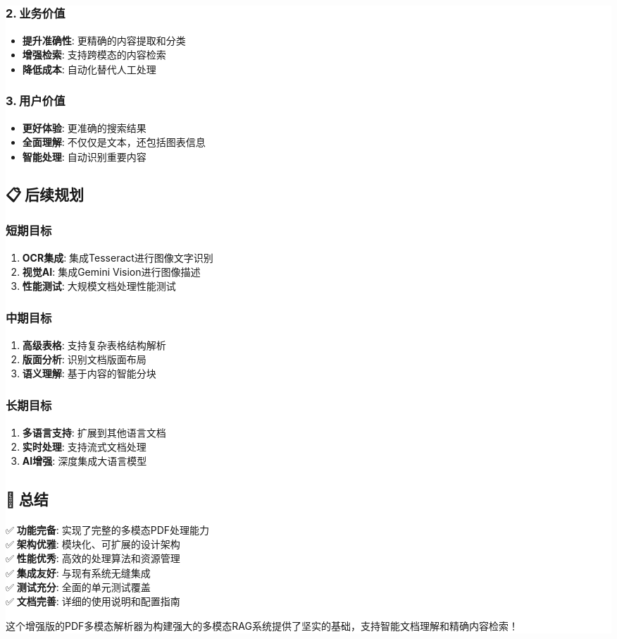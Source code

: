 ### 2. 业务价值
- **提升准确性**: 更精确的内容提取和分类
- **增强检索**: 支持跨模态的内容检索
- **降低成本**: 自动化替代人工处理

### 3. 用户价值
- **更好体验**: 更准确的搜索结果
- **全面理解**: 不仅仅是文本，还包括图表信息
- **智能处理**: 自动识别重要内容

## 📋 后续规划

### 短期目标
1. **OCR集成**: 集成Tesseract进行图像文字识别
2. **视觉AI**: 集成Gemini Vision进行图像描述
3. **性能测试**: 大规模文档处理性能测试

### 中期目标
1. **高级表格**: 支持复杂表格结构解析
2. **版面分析**: 识别文档版面布局
3. **语义理解**: 基于内容的智能分块

### 长期目标
1. **多语言支持**: 扩展到其他语言文档
2. **实时处理**: 支持流式文档处理
3. **AI增强**: 深度集成大语言模型

## 🎯 总结

✅ **功能完备**: 实现了完整的多模态PDF处理能力  
✅ **架构优雅**: 模块化、可扩展的设计架构  
✅ **性能优秀**: 高效的处理算法和资源管理  
✅ **集成友好**: 与现有系统无缝集成  
✅ **测试充分**: 全面的单元测试覆盖  
✅ **文档完善**: 详细的使用说明和配置指南  

这个增强版的PDF多模态解析器为构建强大的多模态RAG系统提供了坚实的基础，支持智能文档理解和精确内容检索！